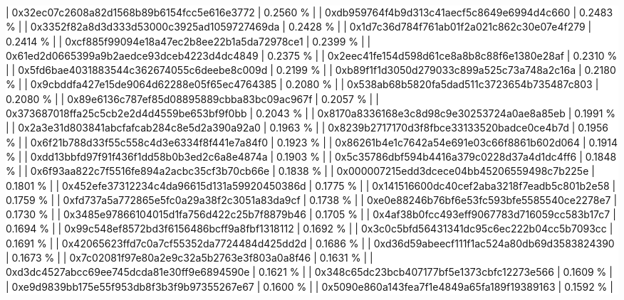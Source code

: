 | 0x32ec07c2608a82d1568b89b6154fcc5e616e3772 | 0.2560 % |
| 0xdb959764f4b9d313c41aecf5c8649e6994d4c660 | 0.2483 % |
| 0x3352f82a8d3d333d53000c3925ad1059727469da | 0.2428 % |
| 0x1d7c36d784f761ab01f2a021c862c30e07e4f279 | 0.2414 % |
| 0xcf885f99094e18a47ec2b8ee22b1a5da72978ce1 | 0.2399 % |
| 0x61ed2d0665399a9b2aedce93dceb4223d4dc4849 | 0.2375 % |
| 0x2eec41fe154d598d61ce8a8b8c88f6e1380e28af | 0.2310 % |
| 0x5fd6bae4031883544c362674055c6deebe8c009d | 0.2199 % |
| 0xb89f1f1d3050d279033c899a525c73a748a2c16a | 0.2180 % |
| 0x9cbddfa427e15de9064d62288e05f65ec4764385 | 0.2080 % |
| 0x538ab68b5820fa5dad511c3723654b735487c803 | 0.2080 % |
| 0x89e6136c787ef85d08895889cbba83bc09ac967f | 0.2057 % |
| 0x373687018ffa25c5cb2e2d4d4559be653bf9f0bb | 0.2043 % |
| 0x8170a8336168e3c8d98c9e30253724a0ae8a85eb | 0.1991 % |
| 0x2a3e31d803841abcfafcab284c8e5d2a390a92a0 | 0.1963 % |
| 0x8239b2717170d3f8fbce33133520badce0ce4b7d | 0.1956 % |
| 0x6f21b788d33f55c558c4d3e6334f8f441e7a84f0 | 0.1923 % |
| 0x86261b4e1c7642a54e691e03c66f8861b602d064 | 0.1914 % |
| 0xdd13bbfd97f91f436f1dd58b0b3ed2c6a8e4874a | 0.1903 % |
| 0x5c35786dbf594b4416a379c0228d37a4d1dc4ff6 | 0.1848 % |
| 0x6f93aa822c7f5516fe894a2acbc35cf3b70cb66e | 0.1838 % |
| 0x000007215edd3dcece04bb45206559498c7b225e | 0.1801 % |
| 0x452efe37312234c4da96615d131a59920450386d | 0.1775 % |
| 0x141516600dc40cef2aba3218f7eadb5c801b2e58 | 0.1759 % |
| 0xfd737a5a772865e5fc0a29a38f2c3051a83da9cf | 0.1738 % |
| 0xe0e88246b76bf6e53fc593bfe5585540ce2278e7 | 0.1730 % |
| 0x3485e97866104015d1fa756d422c25b7f8879b46 | 0.1705 % |
| 0x4af38b0fcc493eff9067783d716059cc583b17c7 | 0.1694 % |
| 0x99c548ef8572bd3f6156486bcff9a8fbf1318112 | 0.1692 % |
| 0x3c0c5bfd56431341dc95c6ec222b04cc5b7093cc | 0.1691 % |
| 0x42065623ffd7c0a7cf55352da7724484d425dd2d | 0.1686 % |
| 0xd36d59abeecf111f1ac524a80db69d3583824390 | 0.1673 % |
| 0x7c02081f97e80a2e9c32a5b2763e3f803a0a8f46 | 0.1631 % |
| 0xd3dc4527abcc69ee745dcda81e30ff9e6894590e | 0.1621 % |
| 0x348c65dc23bcb407177bf5e1373cbfc12273e566 | 0.1609 % |
| 0xe9d9839bb175e55f953db8f3b3f9b97355267e67 | 0.1600 % |
| 0x5090e860a143fea7f1e4849a65fa189f19389163 | 0.1592 % |